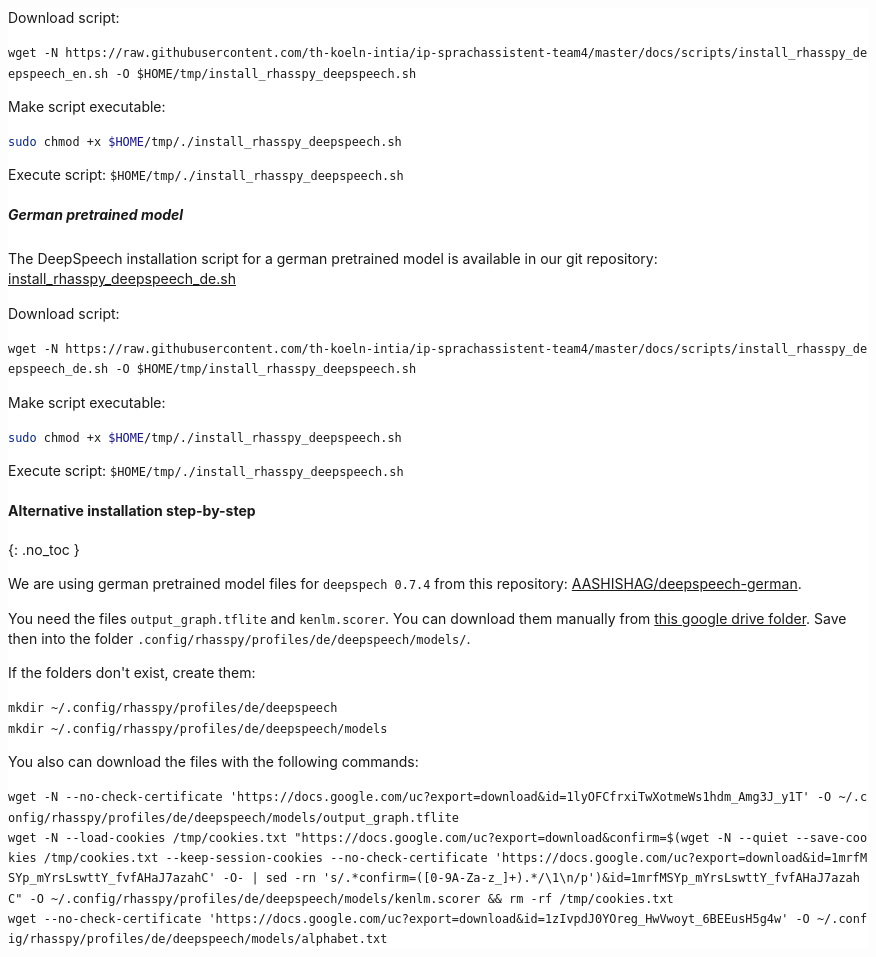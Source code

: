 Download script:
```
wget -N https://raw.githubusercontent.com/th-koeln-intia/ip-sprachassistent-team4/master/docs/scripts/install_rhasspy_deepspeech_en.sh -O $HOME/tmp/install_rhasspy_deepspeech.sh
```

Make script executable:
```bash
sudo chmod +x $HOME/tmp/./install_rhasspy_deepspeech.sh
```

Execute script: ``$HOME/tmp/./install_rhasspy_deepspeech.sh``


##### German pretrained model
The DeepSpeech installation script for a german pretrained model is available in our git repository: [install_rhasspy_deepspeech_de.sh](https://github.com/th-koeln-intia/ip-sprachassistent-team4/blob/master/scripts/install_rhasspy_deepspeech_de.sh)

Download script: 
```
wget -N https://raw.githubusercontent.com/th-koeln-intia/ip-sprachassistent-team4/master/docs/scripts/install_rhasspy_deepspeech_de.sh -O $HOME/tmp/install_rhasspy_deepspeech.sh
```

Make script executable: 
```bash
sudo chmod +x $HOME/tmp/./install_rhasspy_deepspeech.sh
```

Execute script: ``$HOME/tmp/./install_rhasspy_deepspeech.sh``

#### Alternative installation step-by-step
{: .no_toc }

We are using german pretrained model files for ``deepspech 0.7.4`` from this repository: 
[AASHISHAG/deepspeech-german](https://github.com/AASHISHAG/deepspeech-german).

You need the files ``output_graph.tflite`` and ``kenlm.scorer``. You can download them manually from 
[this google drive folder](https://drive.google.com/drive/folders/1PFSIdmi4Ge8EB75cYh2nfYOXlCIgiMEL).
Save then into the folder ``.config/rhasspy/profiles/de/deepspeech/models/``.

If the folders don't exist, create them:

```
mkdir ~/.config/rhasspy/profiles/de/deepspeech
mkdir ~/.config/rhasspy/profiles/de/deepspeech/models
``` 

You also can download the files with the following commands: 

```
wget -N --no-check-certificate 'https://docs.google.com/uc?export=download&id=1lyOFCfrxiTwXotmeWs1hdm_Amg3J_y1T' -O ~/.config/rhasspy/profiles/de/deepspeech/models/output_graph.tflite
wget -N --load-cookies /tmp/cookies.txt "https://docs.google.com/uc?export=download&confirm=$(wget -N --quiet --save-cookies /tmp/cookies.txt --keep-session-cookies --no-check-certificate 'https://docs.google.com/uc?export=download&id=1mrfMSYp_mYrsLswttY_fvfAHaJ7azahC' -O- | sed -rn 's/.*confirm=([0-9A-Za-z_]+).*/\1\n/p')&id=1mrfMSYp_mYrsLswttY_fvfAHaJ7azahC" -O ~/.config/rhasspy/profiles/de/deepspeech/models/kenlm.scorer && rm -rf /tmp/cookies.txt
wget --no-check-certificate 'https://docs.google.com/uc?export=download&id=1zIvpdJ0YOreg_HwVwoyt_6BEEusH5g4w' -O ~/.config/rhasspy/profiles/de/deepspeech/models/alphabet.txt
```
